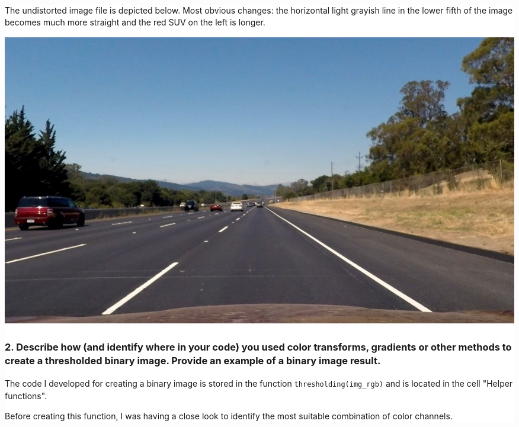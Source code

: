 The undistorted image file is depicted below. Most obvious changes: the horizontal light grayish line in the lower fifth of the image becomes much more straight and the red SUV on the left is longer. 

![Undistorted image](./output_images/md/02-img_undist.jpg "Undistorted image")

### 2. Describe how (and identify where in your code) you used color transforms, gradients or other methods to create a thresholded binary image.  Provide an example of a binary image result.

The code I developed for creating a binary image is stored in the function `thresholding(img_rgb)` and is located in the cell "Helper functions". 

Before creating this function, I was having a close look to identify the most suitable combination of color channels.
